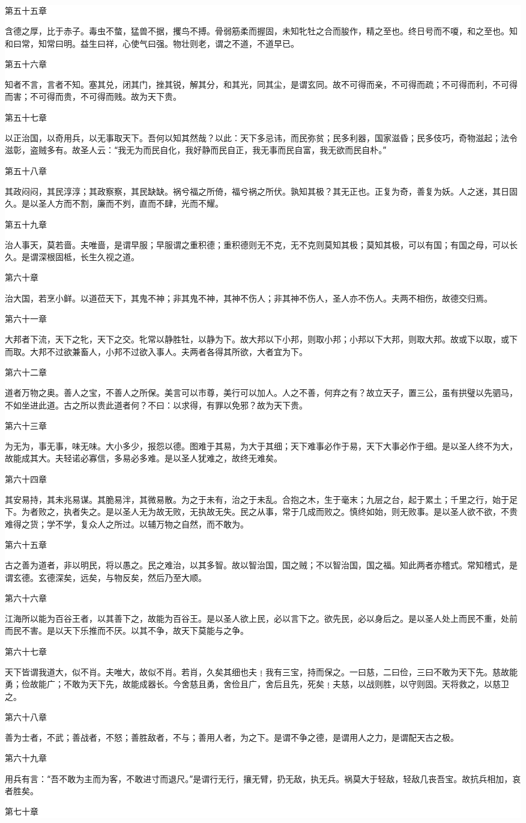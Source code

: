 第五十五章

含德之厚，比于赤子。毒虫不螫，猛兽不据，攫鸟不搏。骨弱筋柔而握固，未知牝牡之合而朘作，精之至也。终日号而不嗄，和之至也。知和曰常，知常曰明。益生曰祥，心使气曰强。物壮则老，谓之不道，不道早已。

第五十六章

知者不言，言者不知。塞其兑，闭其门，挫其锐，解其分，和其光，同其尘，是谓玄同。故不可得而亲，不可得而疏；不可得而利，不可得而害；不可得而贵，不可得而贱。故为天下贵。

第五十七章

以正治国，以奇用兵，以无事取天下。吾何以知其然哉？以此：天下多忌讳，而民弥贫；民多利器，国家滋昏；民多伎巧，奇物滋起；法令滋彰，盗贼多有。故圣人云：“我无为而民自化，我好静而民自正，我无事而民自富，我无欲而民自朴。”

第五十八章

其政闷闷，其民淳淳；其政察察，其民缺缺。祸兮福之所倚，福兮祸之所伏。孰知其极？其无正也。正复为奇，善复为妖。人之迷，其日固久。是以圣人方而不割，廉而不刿，直而不肆，光而不耀。

第五十九章

治人事天，莫若啬。夫唯啬，是谓早服；早服谓之重积德；重积德则无不克，无不克则莫知其极；莫知其极，可以有国；有国之母，可以长久。是谓深根固柢，长生久视之道。

第六十章

治大国，若烹小鲜。以道莅天下，其鬼不神；非其鬼不神，其神不伤人；非其神不伤人，圣人亦不伤人。夫两不相伤，故德交归焉。

第六十一章

大邦者下流，天下之牝，天下之交。牝常以静胜牡，以静为下。故大邦以下小邦，则取小邦；小邦以下大邦，则取大邦。故或下以取，或下而取。大邦不过欲兼畜人，小邦不过欲入事人。夫两者各得其所欲，大者宜为下。

第六十二章

道者万物之奥。善人之宝，不善人之所保。美言可以市尊，美行可以加人。人之不善，何弃之有？故立天子，置三公，虽有拱璧以先驷马，不如坐进此道。古之所以贵此道者何？不曰：以求得，有罪以免邪？故为天下贵。

第六十三章

为无为，事无事，味无味。大小多少，报怨以德。图难于其易，为大于其细；天下难事必作于易，天下大事必作于细。是以圣人终不为大，故能成其大。夫轻诺必寡信，多易必多难。是以圣人犹难之，故终无难矣。

第六十四章

其安易持，其未兆易谋。其脆易泮，其微易散。为之于未有，治之于未乱。合抱之木，生于毫末；九层之台，起于累土；千里之行，始于足下。为者败之，执者失之。是以圣人无为故无败，无执故无失。民之从事，常于几成而败之。慎终如始，则无败事。是以圣人欲不欲，不贵难得之货；学不学，复众人之所过。以辅万物之自然，而不敢为。

第六十五章

古之善为道者，非以明民，将以愚之。民之难治，以其多智。故以智治国，国之贼；不以智治国，国之福。知此两者亦稽式。常知稽式，是谓玄德。玄德深矣，远矣，与物反矣，然后乃至大顺。

第六十六章

江海所以能为百谷王者，以其善下之，故能为百谷王。是以圣人欲上民，必以言下之。欲先民，必以身后之。是以圣人处上而民不重，处前而民不害。是以天下乐推而不厌。以其不争，故天下莫能与之争。

第六十七章

天下皆谓我道大，似不肖。夫唯大，故似不肖。若肖，久矣其细也夫﹗我有三宝，持而保之。一曰慈，二曰俭，三曰不敢为天下先。慈故能勇；俭故能广；不敢为天下先，故能成器长。今舍慈且勇，舍俭且广，舍后且先，死矣﹗夫慈，以战则胜，以守则固。天将救之，以慈卫之。

第六十八章

善为士者，不武；善战者，不怒；善胜敌者，不与；善用人者，为之下。是谓不争之德，是谓用人之力，是谓配天古之极。

第六十九章

用兵有言：“吾不敢为主而为客，不敢进寸而退尺。”是谓行无行，攘无臂，扔无敌，执无兵。祸莫大于轻敌，轻敌几丧吾宝。故抗兵相加，哀者胜矣。

第七十章
